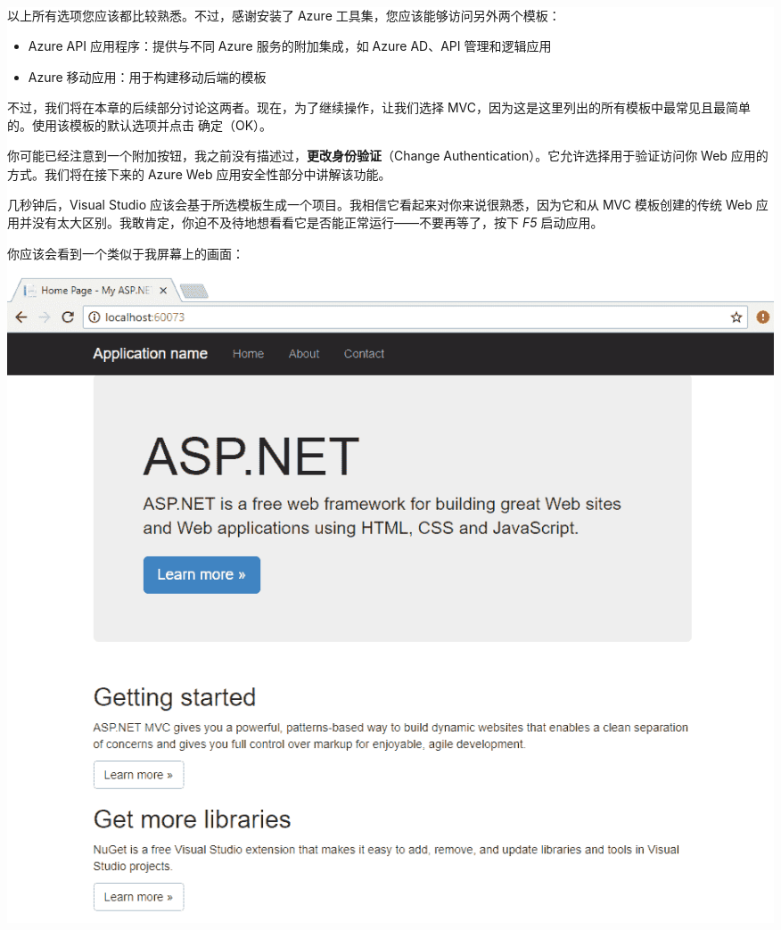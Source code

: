 以上所有选项您应该都比较熟悉。不过，感谢安装了 Azure 工具集，您应该能够访问另外两个模板：

+   Azure API 应用程序：提供与不同 Azure 服务的附加集成，如 Azure AD、API 管理和逻辑应用

+   Azure 移动应用：用于构建移动后端的模板

不过，我们将在本章的后续部分讨论这两者。现在，为了继续操作，让我们选择 MVC，因为这是这里列出的所有模板中最常见且最简单的。使用该模板的默认选项并点击 确定（OK）。

你可能已经注意到一个附加按钮，我之前没有描述过，**更改身份验证**（Change Authentication）。它允许选择用于验证访问你 Web 应用的方式。我们将在接下来的 Azure Web 应用安全性部分中讲解该功能。

几秒钟后，Visual Studio 应该会基于所选模板生成一个项目。我相信它看起来对你来说很熟悉，因为它和从 MVC 模板创建的传统 Web 应用并没有太大区别。我敢肯定，你迫不及待地想看看它是否能正常运行——不要再等了，按下 *F5* 启动应用。

你应该会看到一个类似于我屏幕上的画面：

![](img/6f739326-3727-49fe-8c8a-170e349b1112.png)
